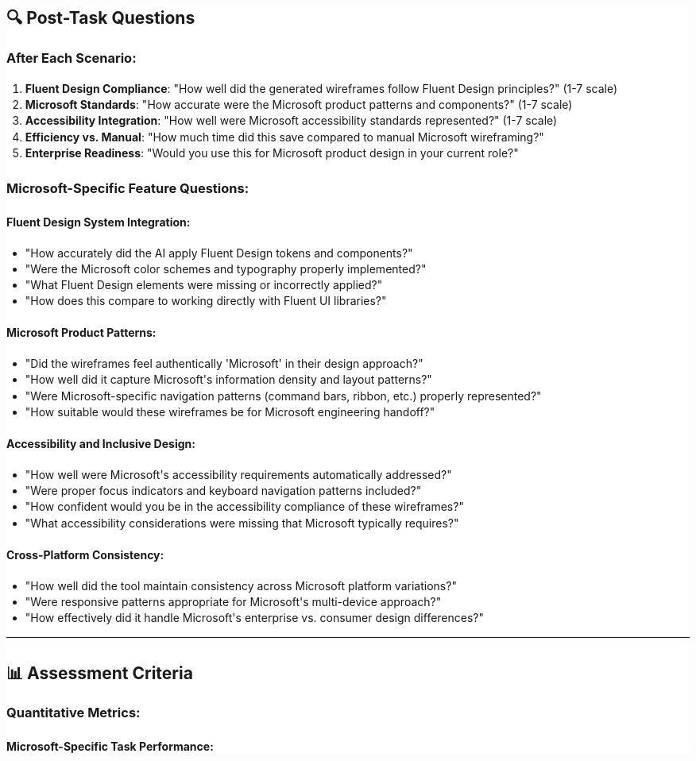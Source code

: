 
## 🔍 Post-Task Questions

### After Each Scenario:

1. **Fluent Design Compliance**: "How well did the generated wireframes follow Fluent Design principles?" (1-7 scale)
2. **Microsoft Standards**: "How accurate were the Microsoft product patterns and components?" (1-7 scale)
3. **Accessibility Integration**: "How well were Microsoft accessibility standards represented?" (1-7 scale)
4. **Efficiency vs. Manual**: "How much time did this save compared to manual Microsoft wireframing?"
5. **Enterprise Readiness**: "Would you use this for Microsoft product design in your current role?"

### Microsoft-Specific Feature Questions:

#### Fluent Design System Integration:

- "How accurately did the AI apply Fluent Design tokens and components?"
- "Were the Microsoft color schemes and typography properly implemented?"
- "What Fluent Design elements were missing or incorrectly applied?"
- "How does this compare to working directly with Fluent UI libraries?"

#### Microsoft Product Patterns:

- "Did the wireframes feel authentically 'Microsoft' in their design approach?"
- "How well did it capture Microsoft's information density and layout patterns?"
- "Were Microsoft-specific navigation patterns (command bars, ribbon, etc.) properly represented?"
- "How suitable would these wireframes be for Microsoft engineering handoff?"

#### Accessibility and Inclusive Design:

- "How well were Microsoft's accessibility requirements automatically addressed?"
- "Were proper focus indicators and keyboard navigation patterns included?"
- "How confident would you be in the accessibility compliance of these wireframes?"
- "What accessibility considerations were missing that Microsoft typically requires?"

#### Cross-Platform Consistency:

- "How well did the tool maintain consistency across Microsoft platform variations?"
- "Were responsive patterns appropriate for Microsoft's multi-device approach?"
- "How effectively did it handle Microsoft's enterprise vs. consumer design differences?"

---

## 📊 Assessment Criteria

### Quantitative Metrics:

#### Microsoft-Specific Task Performance:
